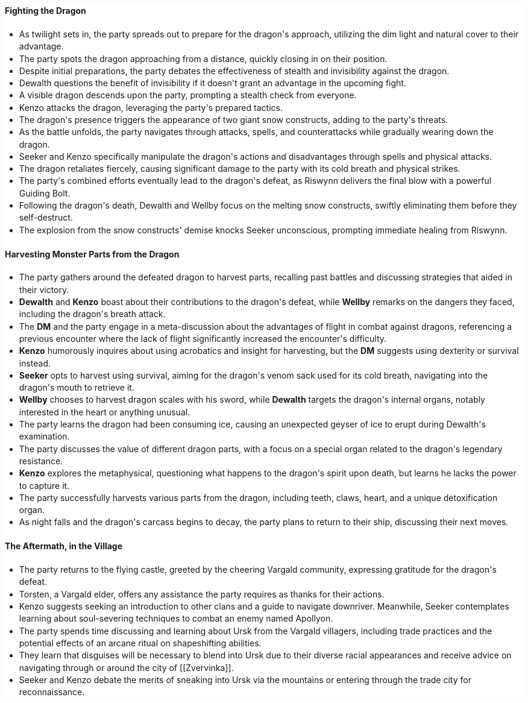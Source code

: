 #### Fighting the Dragon
- As twilight sets in, the party spreads out to prepare for the dragon's approach, utilizing the dim light and natural cover to their advantage.
- The party spots the dragon approaching from a distance, quickly closing in on their position.
- Despite initial preparations, the party debates the effectiveness of stealth and invisibility against the dragon.
- Dewalth questions the benefit of invisibility if it doesn't grant an advantage in the upcoming fight.
- A visible dragon descends upon the party, prompting a stealth check from everyone.
- Kenzo attacks the dragon, leveraging the party's prepared tactics.
- The dragon's presence triggers the appearance of two giant snow constructs, adding to the party's threats.
- As the battle unfolds, the party navigates through attacks, spells, and counterattacks while gradually wearing down the dragon.
- Seeker and Kenzo specifically manipulate the dragon's actions and disadvantages through spells and physical attacks.
- The dragon retaliates fiercely, causing significant damage to the party with its cold breath and physical strikes.
- The party's combined efforts eventually lead to the dragon's defeat, as Riswynn delivers the final blow with a powerful Guiding Bolt.
- Following the dragon's death, Dewalth and Wellby focus on the melting snow constructs, swiftly eliminating them before they self-destruct.
- The explosion from the snow constructs' demise knocks Seeker unconscious, prompting immediate healing from Riswynn.

#### Harvesting Monster Parts from the Dragon
- The party gathers around the defeated dragon to harvest parts, recalling past battles and discussing strategies that aided in their victory.
- **Dewalth** and **Kenzo** boast about their contributions to the dragon's defeat, while **Wellby** remarks on the dangers they faced, including the dragon's breath attack.
- The **DM** and the party engage in a meta-discussion about the advantages of flight in combat against dragons, referencing a previous encounter where the lack of flight significantly increased the encounter's difficulty.
- **Kenzo** humorously inquires about using acrobatics and insight for harvesting, but the **DM** suggests using dexterity or survival instead.
- **Seeker** opts to harvest using survival, aiming for the dragon's venom sack used for its cold breath, navigating into the dragon's mouth to retrieve it.
- **Wellby** chooses to harvest dragon scales with his sword, while **Dewalth** targets the dragon's internal organs, notably interested in the heart or anything unusual.
- The party learns the dragon had been consuming ice, causing an unexpected geyser of ice to erupt during Dewalth's examination.
- The party discusses the value of different dragon parts, with a focus on a special organ related to the dragon's legendary resistance.
- **Kenzo** explores the metaphysical, questioning what happens to the dragon's spirit upon death, but learns he lacks the power to capture it.
- The party successfully harvests various parts from the dragon, including teeth, claws, heart, and a unique detoxification organ.
- As night falls and the dragon's carcass begins to decay, the party plans to return to their ship, discussing their next moves.


#### The Aftermath, in the Village
- The party returns to the flying castle, greeted by the cheering Vargald community, expressing gratitude for the dragon's defeat.
- Torsten, a Vargald elder, offers any assistance the party requires as thanks for their actions.
- Kenzo suggests seeking an introduction to other clans and a guide to navigate downriver. Meanwhile, Seeker contemplates learning about soul-severing techniques to combat an enemy named Apollyon.
- The party spends time discussing and learning about Ursk from the Vargald villagers, including trade practices and the potential effects of an arcane ritual on shapeshifting abilities.
- They learn that disguises will be necessary to blend into Ursk due to their diverse racial appearances and receive advice on navigating through or around the city of [[Zvervinka]].
- Seeker and Kenzo debate the merits of sneaking into Ursk via the mountains or entering through the trade city for reconnaissance.